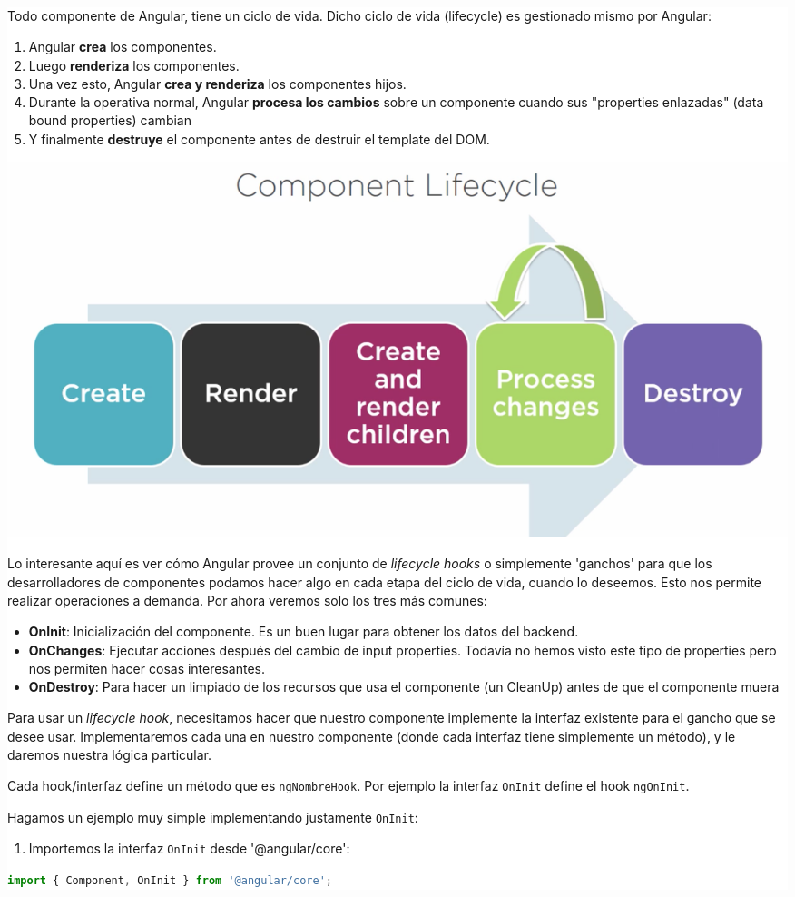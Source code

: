 Todo componente de Angular, tiene un ciclo de vida. Dicho ciclo de vida (lifecycle) es gestionado mismo por Angular:

1) Angular **crea** los componentes.
2) Luego **renderiza** los componentes.
3) Una vez esto, Angular **crea y renderiza** los componentes hijos.
4) Durante la operativa normal, Angular **procesa los cambios** sobre un componente cuando sus "properties enlazadas" (data bound properties) cambian
5) Y finalmente **destruye** el componente antes de destruir el template del DOM.

![image](../imgs/angular-clase3/4.png)

Lo interesante aquí es ver cómo Angular provee un conjunto de *lifecycle hooks* o simplemente 'ganchos' para que los desarrolladores de componentes podamos hacer algo en cada etapa del ciclo de vida, cuando lo deseemos. Esto nos permite realizar operaciones a demanda. Por ahora veremos solo los tres más comunes:

- **OnInit**: Inicialización del componente. Es un buen lugar para obtener los datos del backend.
- **OnChanges**: Ejecutar acciones después del cambio de input properties. Todavía no hemos visto este tipo de properties pero nos permiten hacer cosas interesantes.
- **OnDestroy**: Para hacer un limpiado de los recursos que usa el componente (un CleanUp) antes de que el componente muera

Para usar un *lifecycle hook*, necesitamos hacer que nuestro componente implemente la interfaz existente para el gancho que se desee usar. Implementaremos cada una en nuestro componente (donde cada interfaz tiene simplemente un método), y le daremos nuestra lógica particular.

Cada hook/interfaz define un método que es ```ngNombreHook```. Por ejemplo la interfaz ```OnInit``` define el hook ```ngOnInit```.

Hagamos un ejemplo muy simple implementando justamente ```OnInit```:

1) Importemos la interfaz ```OnInit``` desde '@angular/core':
```typescript 
import { Component, OnInit } from '@angular/core';
```
